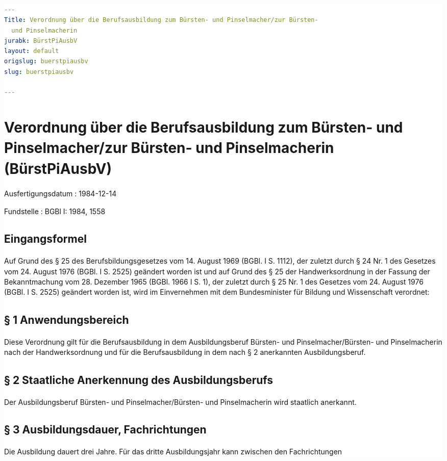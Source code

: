 ```yaml
---
Title: Verordnung über die Berufsausbildung zum Bürsten- und Pinselmacher/zur Bürsten-
  und Pinselmacherin
jurabk: BürstPiAusbV
layout: default
origslug: buerstpiausbv
slug: buerstpiausbv

---
```


# Verordnung über die Berufsausbildung zum Bürsten- und Pinselmacher/zur Bürsten- und Pinselmacherin (BürstPiAusbV)

Ausfertigungsdatum
:   1984-12-14

Fundstelle
:   BGBl I: 1984, 1558



## Eingangsformel

Auf Grund des § 25 des Berufsbildungsgesetzes vom 14. August 1969
(BGBl. I S. 1112), der zuletzt durch § 24 Nr. 1 des Gesetzes vom 24.
August 1976 (BGBl. I S. 2525) geändert worden ist und auf Grund des §
25 der Handwerksordnung in der Fassung der Bekanntmachung vom 28.
Dezember 1965 (BGBl. 1966 I S. 1), der zuletzt durch § 25 Nr. 1 des
Gesetzes vom 24. August 1976 (BGBl. I S. 2525) geändert worden ist,
wird im Einvernehmen mit dem Bundesminister für Bildung und
Wissenschaft verordnet:


## § 1 Anwendungsbereich

Diese Verordnung gilt für die Berufsausbildung in dem Ausbildungsberuf
Bürsten- und Pinselmacher/Bürsten- und Pinselmacherin nach der
Handwerksordnung und für die Berufsausbildung in dem nach § 2
anerkannten Ausbildungsberuf.


## § 2 Staatliche Anerkennung des Ausbildungsberufs

Der Ausbildungsberuf Bürsten- und Pinselmacher/Bürsten- und
Pinselmacherin wird staatlich anerkannt.


## § 3 Ausbildungsdauer, Fachrichtungen

Die Ausbildung dauert drei Jahre. Für das dritte Ausbildungsjahr kann
zwischen den Fachrichtungen
